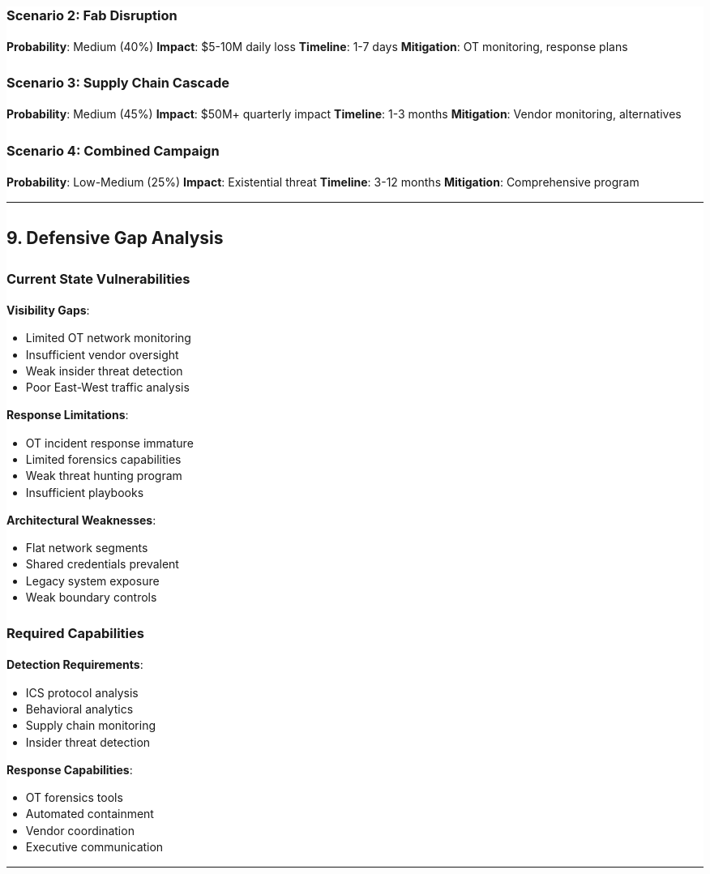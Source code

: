 ### Scenario 2: Fab Disruption
**Probability**: Medium (40%)
**Impact**: $5-10M daily loss
**Timeline**: 1-7 days
**Mitigation**: OT monitoring, response plans

### Scenario 3: Supply Chain Cascade
**Probability**: Medium (45%)
**Impact**: $50M+ quarterly impact
**Timeline**: 1-3 months
**Mitigation**: Vendor monitoring, alternatives

### Scenario 4: Combined Campaign
**Probability**: Low-Medium (25%)
**Impact**: Existential threat
**Timeline**: 3-12 months
**Mitigation**: Comprehensive program

---

## 9. Defensive Gap Analysis

### Current State Vulnerabilities

**Visibility Gaps**:
- Limited OT network monitoring
- Insufficient vendor oversight
- Weak insider threat detection
- Poor East-West traffic analysis

**Response Limitations**:
- OT incident response immature
- Limited forensics capabilities
- Weak threat hunting program
- Insufficient playbooks

**Architectural Weaknesses**:
- Flat network segments
- Shared credentials prevalent
- Legacy system exposure
- Weak boundary controls

### Required Capabilities

**Detection Requirements**:
- ICS protocol analysis
- Behavioral analytics
- Supply chain monitoring
- Insider threat detection

**Response Capabilities**:
- OT forensics tools
- Automated containment
- Vendor coordination
- Executive communication

---